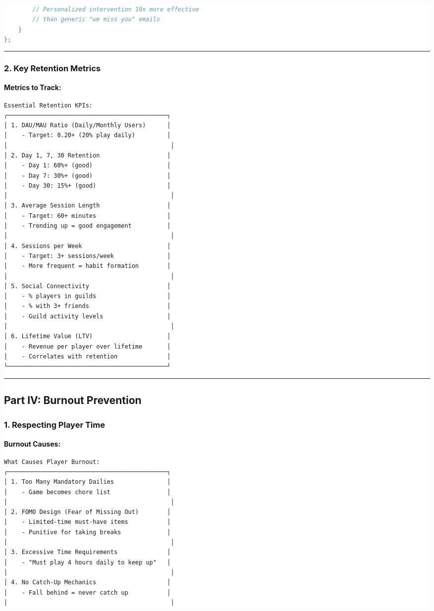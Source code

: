 ```cpp
        // Personalized intervention 10x more effective
        // than generic "we miss you" emails
    }
};
```

---

### 2. Key Retention Metrics

**Metrics to Track:**
```
Essential Retention KPIs:
┌─────────────────────────────────────────────┐
│ 1. DAU/MAU Ratio (Daily/Monthly Users)      │
│    - Target: 0.20+ (20% play daily)         │
│                                              │
│ 2. Day 1, 7, 30 Retention                   │
│    - Day 1: 60%+ (good)                     │
│    - Day 7: 30%+ (good)                     │
│    - Day 30: 15%+ (good)                    │
│                                              │
│ 3. Average Session Length                   │
│    - Target: 60+ minutes                    │
│    - Trending up = good engagement          │
│                                              │
│ 4. Sessions per Week                        │
│    - Target: 3+ sessions/week               │
│    - More frequent = habit formation        │
│                                              │
│ 5. Social Connectivity                      │
│    - % players in guilds                    │
│    - % with 3+ friends                      │
│    - Guild activity levels                  │
│                                              │
│ 6. Lifetime Value (LTV)                     │
│    - Revenue per player over lifetime       │
│    - Correlates with retention              │
└─────────────────────────────────────────────┘
```

---

## Part IV: Burnout Prevention

### 1. Respecting Player Time

**Burnout Causes:**
```
What Causes Player Burnout:
┌─────────────────────────────────────────────┐
│ 1. Too Many Mandatory Dailies               │
│    - Game becomes chore list                │
│                                              │
│ 2. FOMO Design (Fear of Missing Out)        │
│    - Limited-time must-have items           │
│    - Punitive for taking breaks             │
│                                              │
│ 3. Excessive Time Requirements              │
│    - "Must play 4 hours daily to keep up"   │
│                                              │
│ 4. No Catch-Up Mechanics                    │
│    - Fall behind = never catch up           │
│                                              │
```